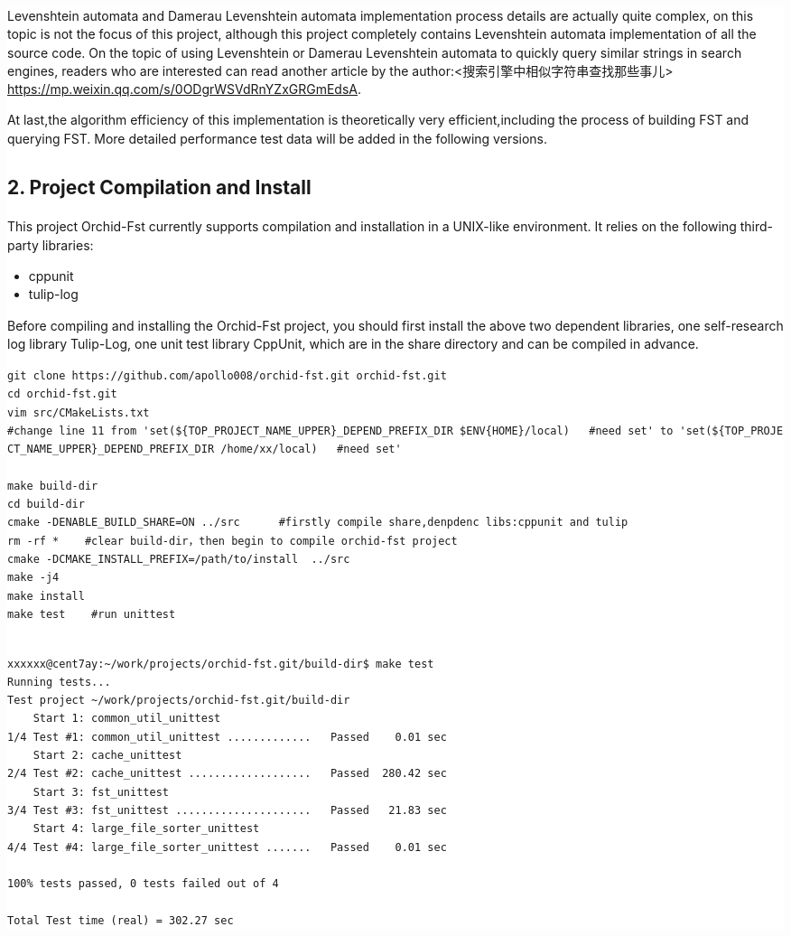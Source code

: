 Levenshtein automata and Damerau Levenshtein automata implementation process details are actually quite complex, on this topic is not the focus of this project, although this project completely contains Levenshtein automata implementation of all the source code. On the topic of using Levenshtein or Damerau Levenshtein automata to quickly query similar strings in search engines, readers who are interested can read another article by the author:<搜索引擎中相似字符串查找那些事儿> https://mp.weixin.qq.com/s/0ODgrWSVdRnYZxGRGmEdsA.

At last,the algorithm efficiency of this implementation is theoretically very efficient,including the process of building FST and querying FST. More detailed performance test data will be added in the following versions.



## 2. Project Compilation and Install

This project Orchid-Fst currently supports compilation and installation in a UNIX-like environment. It relies on the following third-party libraries:  

- cppunit 
- tulip-log

Before compiling and installing the Orchid-Fst project, you should first install the above two dependent libraries, one self-research log library Tulip-Log, one unit test library CppUnit, which are in the share directory and can be compiled in advance.  


```
git clone https://github.com/apollo008/orchid-fst.git orchid-fst.git
cd orchid-fst.git
vim src/CMakeLists.txt
#change line 11 from 'set(${TOP_PROJECT_NAME_UPPER}_DEPEND_PREFIX_DIR $ENV{HOME}/local)   #need set' to 'set(${TOP_PROJECT_NAME_UPPER}_DEPEND_PREFIX_DIR /home/xx/local)   #need set'

make build-dir
cd build-dir
cmake -DENABLE_BUILD_SHARE=ON ../src      #firstly compile share,denpdenc libs:cppunit and tulip
rm -rf *    #clear build-dir，then begin to compile orchid-fst project
cmake -DCMAKE_INSTALL_PREFIX=/path/to/install  ../src
make -j4
make install
make test    #run unittest


```

```
xxxxxx@cent7ay:~/work/projects/orchid-fst.git/build-dir$ make test
Running tests...
Test project ~/work/projects/orchid-fst.git/build-dir
    Start 1: common_util_unittest
1/4 Test #1: common_util_unittest .............   Passed    0.01 sec
    Start 2: cache_unittest
2/4 Test #2: cache_unittest ...................   Passed  280.42 sec
    Start 3: fst_unittest
3/4 Test #3: fst_unittest .....................   Passed   21.83 sec
    Start 4: large_file_sorter_unittest
4/4 Test #4: large_file_sorter_unittest .......   Passed    0.01 sec

100% tests passed, 0 tests failed out of 4

Total Test time (real) = 302.27 sec

```
